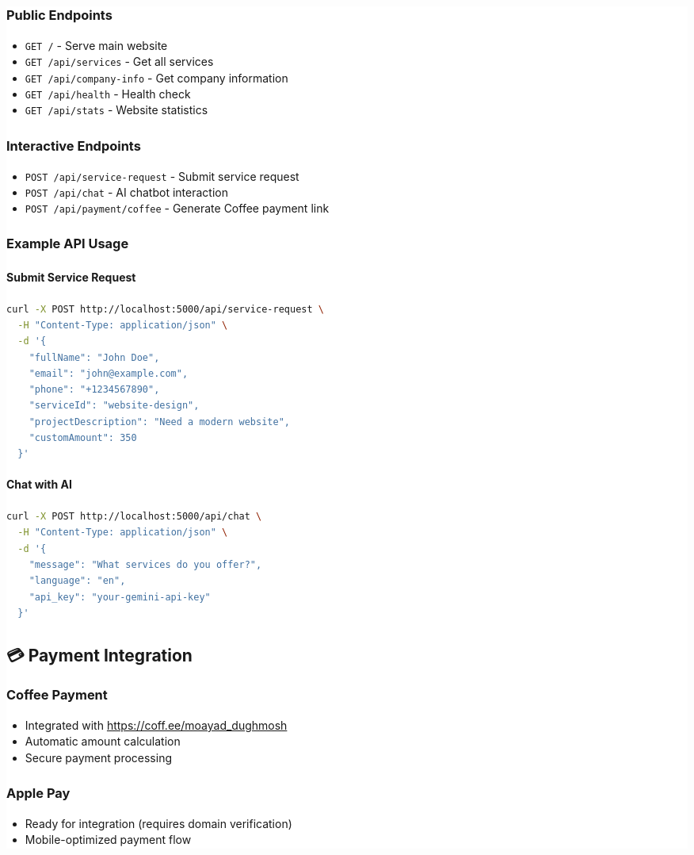 ### Public Endpoints
- `GET /` - Serve main website
- `GET /api/services` - Get all services
- `GET /api/company-info` - Get company information
- `GET /api/health` - Health check
- `GET /api/stats` - Website statistics

### Interactive Endpoints
- `POST /api/service-request` - Submit service request
- `POST /api/chat` - AI chatbot interaction
- `POST /api/payment/coffee` - Generate Coffee payment link

### Example API Usage

#### Submit Service Request
```bash
curl -X POST http://localhost:5000/api/service-request \
  -H "Content-Type: application/json" \
  -d '{
    "fullName": "John Doe",
    "email": "john@example.com",
    "phone": "+1234567890",
    "serviceId": "website-design",
    "projectDescription": "Need a modern website",
    "customAmount": 350
  }'
```

#### Chat with AI
```bash
curl -X POST http://localhost:5000/api/chat \
  -H "Content-Type: application/json" \
  -d '{
    "message": "What services do you offer?",
    "language": "en",
    "api_key": "your-gemini-api-key"
  }'
```

## 💳 Payment Integration

### Coffee Payment
- Integrated with https://coff.ee/moayad_dughmosh
- Automatic amount calculation
- Secure payment processing

### Apple Pay
- Ready for integration (requires domain verification)
- Mobile-optimized payment flow
